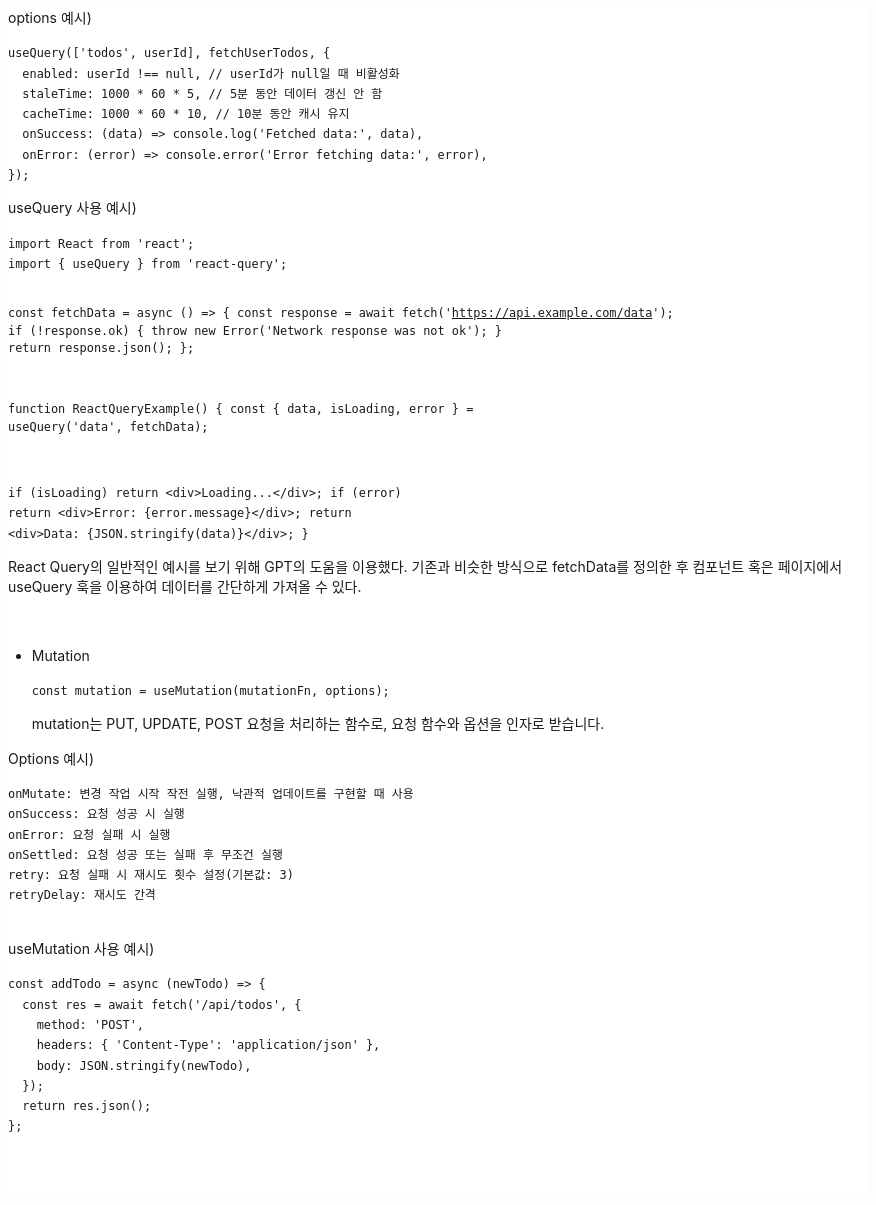 <p>options 예시)</p>
<pre><code class="language-js">useQuery(['todos', userId], fetchUserTodos, {
  enabled: userId !== null, // userId가 null일 때 비활성화
  staleTime: 1000 * 60 * 5, // 5분 동안 데이터 갱신 안 함
  cacheTime: 1000 * 60 * 10, // 10분 동안 캐시 유지
  onSuccess: (data) =&gt; console.log('Fetched data:', data),
  onError: (error) =&gt; console.error('Error fetching data:', error),
});</code></pre>
<p>useQuery 사용 예시)</p>
<pre><code class="language-js">import React from 'react';
import { useQuery } from 'react-query';

const fetchData = async () =&gt; {
  const response = await fetch('https://api.example.com/data');
  if (!response.ok) {
    throw new Error('Network response was not ok');
  }
  return response.json();
};

function ReactQueryExample() {
  const { data, isLoading, error } = useQuery('data', fetchData);

  if (isLoading) return &lt;div&gt;Loading...&lt;/div&gt;;
  if (error) return &lt;div&gt;Error: {error.message}&lt;/div&gt;;
  return &lt;div&gt;Data: {JSON.stringify(data)}&lt;/div&gt;;
}</code></pre>
<p>React Query의 일반적인 예시를 보기 위해 GPT의 도움을 이용했다. 기존과 비슷한 방식으로 fetchData를 정의한 후 컴포넌트 혹은 페이지에서 useQuery 훅을 이용하여 데이터를 간단하게 가져올 수 있다. </p>
<br />

<ul>
<li>Mutation<pre><code class="language-js">const mutation = useMutation(mutationFn, options);</code></pre>
mutation는 PUT, UPDATE, POST 요청을 처리하는 함수로, 요청 함수와 옵션을 인자로 받습니다.</li>
</ul>
<p>Options 예시)</p>
<pre><code class="language-js">onMutate: 변경 작업 시작 작전 실행, 낙관적 업데이트를 구현할 때 사용
onSuccess: 요청 성공 시 실행
onError: 요청 실패 시 실행
onSettled: 요청 성공 또는 실패 후 무조건 실행
retry: 요청 실패 시 재시도 횟수 설정(기본값: 3)
retryDelay: 재시도 간격</code></pre>
<br />
useMutation 사용 예시)

<pre><code>const addTodo = async (newTodo) =&gt; {
  const res = await fetch('/api/todos', {
    method: 'POST',
    headers: { 'Content-Type': 'application/json' },
    body: JSON.stringify(newTodo),
  });
  return res.json();
};
